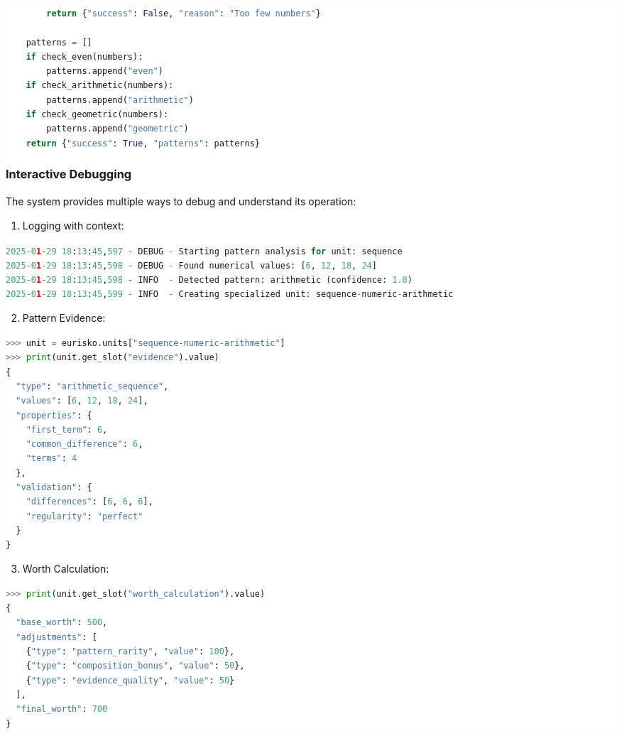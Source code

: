 ```python
        return {"success": False, "reason": "Too few numbers"}
        
    patterns = []
    if check_even(numbers):
        patterns.append("even")
    if check_arithmetic(numbers):
        patterns.append("arithmetic")
    if check_geometric(numbers):
        patterns.append("geometric")
    return {"success": True, "patterns": patterns}
```

### Interactive Debugging
The system provides multiple ways to debug and understand its operation:

1. Logging with context:
```python
2025-01-29 18:13:45,597 - DEBUG - Starting pattern analysis for unit: sequence
2025-01-29 18:13:45,598 - DEBUG - Found numerical values: [6, 12, 18, 24]
2025-01-29 18:13:45,598 - INFO  - Detected pattern: arithmetic (confidence: 1.0)
2025-01-29 18:13:45,599 - INFO  - Creating specialized unit: sequence-numeric-arithmetic
```

2. Pattern Evidence:
```python
>>> unit = eurisko.units["sequence-numeric-arithmetic"]
>>> print(unit.get_slot("evidence").value)
{
  "type": "arithmetic_sequence",
  "values": [6, 12, 18, 24],
  "properties": {
    "first_term": 6,
    "common_difference": 6,
    "terms": 4
  },
  "validation": {
    "differences": [6, 6, 6],
    "regularity": "perfect"
  }
}
```

3. Worth Calculation:
```python
>>> print(unit.get_slot("worth_calculation").value)
{
  "base_worth": 500,
  "adjustments": [
    {"type": "pattern_rarity", "value": 100},
    {"type": "composition_bonus", "value": 50},
    {"type": "evidence_quality", "value": 50}
  ],
  "final_worth": 700
}
```
